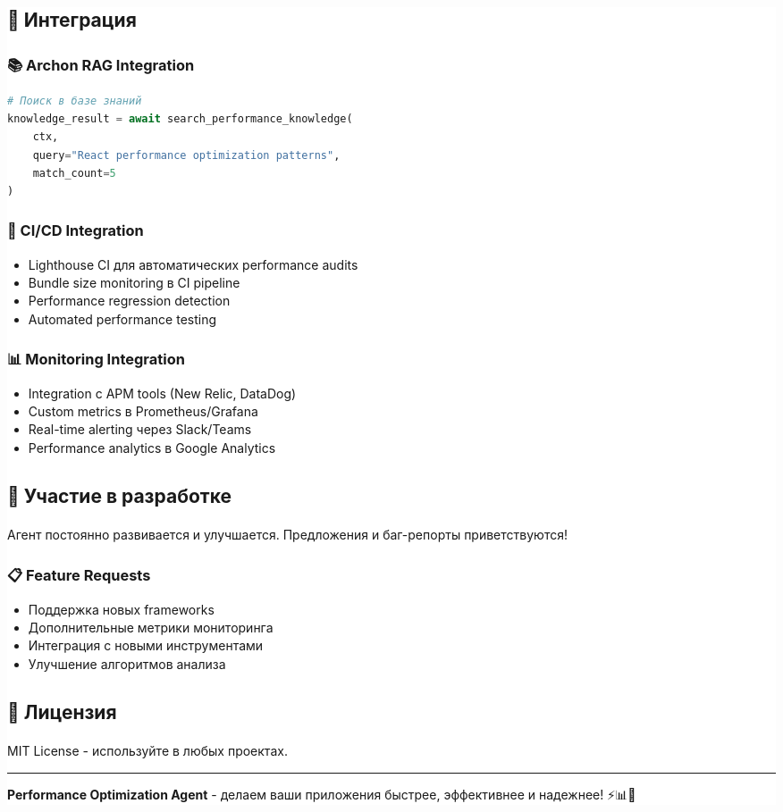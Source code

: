 ## 🔗 Интеграция

### 📚 Archon RAG Integration
```python
# Поиск в базе знаний
knowledge_result = await search_performance_knowledge(
    ctx,
    query="React performance optimization patterns",
    match_count=5
)
```

### 🔧 CI/CD Integration
- Lighthouse CI для автоматических performance audits
- Bundle size monitoring в CI pipeline
- Performance regression detection
- Automated performance testing

### 📊 Monitoring Integration
- Integration с APM tools (New Relic, DataDog)
- Custom metrics в Prometheus/Grafana
- Real-time alerting через Slack/Teams
- Performance analytics в Google Analytics

## 🤝 Участие в разработке

Агент постоянно развивается и улучшается. Предложения и баг-репорты приветствуются!

### 📋 Feature Requests
- Поддержка новых frameworks
- Дополнительные метрики мониторинга
- Интеграция с новыми инструментами
- Улучшение алгоритмов анализа

## 📄 Лицензия

MIT License - используйте в любых проектах.

---

**Performance Optimization Agent** - делаем ваши приложения быстрее, эффективнее и надежнее! ⚡📊🚀